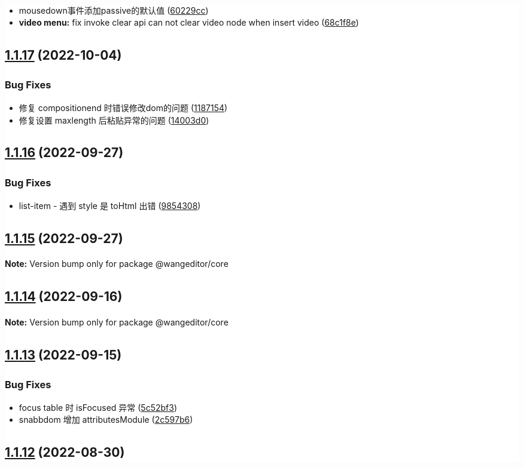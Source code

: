 - mousedown事件添加passive的默认值 ([60229cc](https://github.com/fxzh007/wangEditor-anxin/commit/60229cc2f9647a5f17dc0fd85c4bb1dc396a5e9c))
- **video menu:** fix invoke clear api can not clear video node when insert video ([68c1f8e](https://github.com/fxzh007/wangEditor-anxin/commit/68c1f8ee68ab2cb7b202b6d9b4d4db192a927725))

## [1.1.17](https://github.com/fxzh007/wangEditor-anxin/compare/@wangeditor/core@1.1.16...@wangeditor/core@1.1.17) (2022-10-04)

### Bug Fixes

- 修复 compositionend 时错误修改dom的问题 ([1187154](https://github.com/fxzh007/wangEditor-anxin/commit/1187154aa077594f55211307c00e3493d1ab5676))
- 修复设置 maxlength 后粘贴异常的问题 ([14003d0](https://github.com/fxzh007/wangEditor-anxin/commit/14003d0ba01eeb9a264d15fac514dd4b4bd89ff7))

## [1.1.16](https://github.com/fxzh007/wangEditor-anxin/compare/@wangeditor/core@1.1.15...@wangeditor/core@1.1.16) (2022-09-27)

### Bug Fixes

- list-item - 遇到 style 是 toHtml 出错 ([9854308](https://github.com/fxzh007/wangEditor-anxin/commit/98543083a1cb09207aceb2a4d8f3c1ce020b106d))

## [1.1.15](https://github.com/fxzh007/wangEditor-anxin/compare/@wangeditor/core@1.1.14...@wangeditor/core@1.1.15) (2022-09-27)

**Note:** Version bump only for package @wangeditor/core

## [1.1.14](https://github.com/fxzh007/wangEditor-anxin/compare/@wangeditor/core@1.1.13...@wangeditor/core@1.1.14) (2022-09-16)

**Note:** Version bump only for package @wangeditor/core

## [1.1.13](https://github.com/fxzh007/wangEditor-anxin/compare/@wangeditor/core@1.1.12...@wangeditor/core@1.1.13) (2022-09-15)

### Bug Fixes

- focus table 时 isFocused 异常 ([5c52bf3](https://github.com/fxzh007/wangEditor-anxin/commit/5c52bf33e91b1a4677e7bbc04c5d80698abfeeab))
- snabbdom 增加 attributesModule ([2c597b6](https://github.com/fxzh007/wangEditor-anxin/commit/2c597b6a52ffa96c820128d63fd84b903a6faebf))

## [1.1.12](https://github.com/fxzh007/wangEditor-anxin/compare/@wangeditor/core@1.1.11...@wangeditor/core@1.1.12) (2022-08-30)
